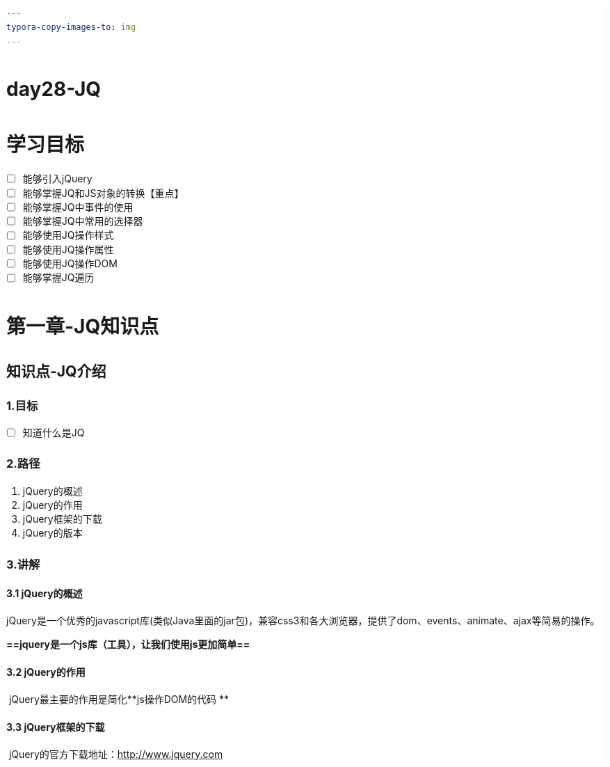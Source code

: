 ```yaml
---
typora-copy-images-to: img
---
```


# day28-JQ           #
# 学习目标

- [ ] 能够引入jQuery
- [ ] 能够掌握JQ和JS对象的转换【重点】
- [ ] 能够掌握JQ中事件的使用
- [ ] 能够掌握JQ中常用的选择器
- [ ] 能够使用JQ操作样式
- [ ] 能够使用JQ操作属性
- [ ] 能够使用JQ操作DOM
- [ ] 能够掌握JQ遍历

# 第一章-JQ知识点

## 知识点-JQ介绍

### 1.目标

- [ ] 知道什么是JQ

### 2.路径

1.  jQuery的概述 
2.  jQuery的作用
3. jQuery框架的下载
4. jQuery的版本

### 3.讲解

#### 3.1 jQuery的概述 

​	jQuery是一个优秀的javascript库(类似Java里面的jar包)，兼容css3和各大浏览器，提供了dom、events、animate、ajax等简易的操作。  

**==jquery是一个js库（工具），让我们使用js更加简单==**

#### 3.2 jQuery的作用

​	jQuery最主要的作用是简化**js操作DOM的代码 **

#### 3.3 jQuery框架的下载

​	jQuery的官方下载地址：http://www.jquery.com
